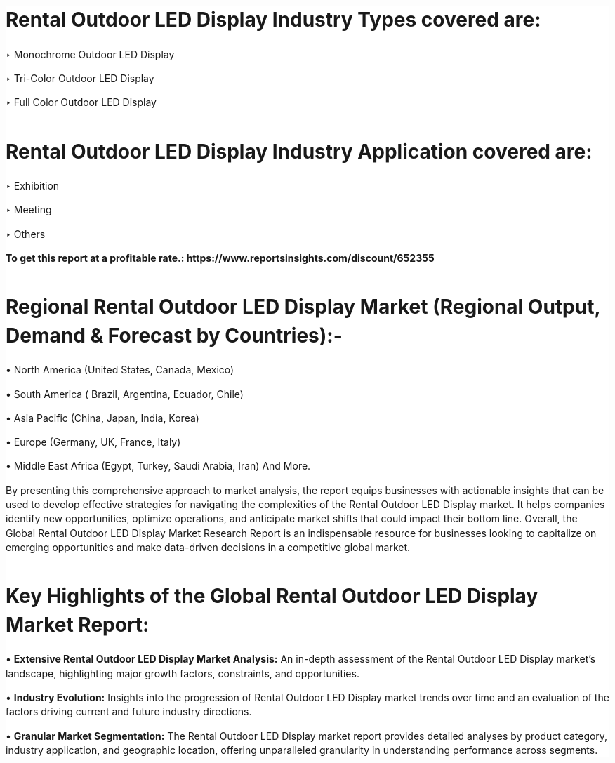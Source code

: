 # <strong>Rental Outdoor LED Display Industry Types covered are:</strong>

‣ Monochrome Outdoor LED Display

‣ Tri-Color Outdoor LED Display

‣ Full Color Outdoor LED Display

# <strong>Rental Outdoor LED Display Industry Application covered are:</strong>

‣ Exhibition

‣ Meeting

‣ Others

<strong>To get this report at a profitable rate.: <a href=https://www.reportsinsights.com/discount/652355>https://www.reportsinsights.com/discount/652355</a></strong></font>

# <strong>Regional Rental Outdoor LED Display Market (Regional Output, Demand &amp; Forecast by Countries):-</strong>

• North America (United States, Canada, Mexico)

• South America ( Brazil, Argentina, Ecuador, Chile)

• Asia Pacific (China, Japan, India, Korea)

• Europe (Germany, UK, France, Italy)

• Middle East Africa (Egypt, Turkey, Saudi Arabia, Iran) And More.

By presenting this comprehensive approach to market analysis, the report equips businesses with actionable insights that can be used to develop effective strategies for navigating the complexities of the Rental Outdoor LED Display market. It helps companies identify new opportunities, optimize operations, and anticipate market shifts that could impact their bottom line. Overall, the Global Rental Outdoor LED Display Market Research Report is an indispensable resource for businesses looking to capitalize on emerging opportunities and make data-driven decisions in a competitive global market.

# <strong>Key Highlights of the Global Rental Outdoor LED Display Market Report:</strong>

• <strong>Extensive Rental Outdoor LED Display Market Analysis:</strong> An in-depth assessment of the Rental Outdoor LED Display market’s landscape, highlighting major growth factors, constraints, and opportunities.

• <strong>Industry Evolution:</strong> Insights into the progression of Rental Outdoor LED Display market trends over time and an evaluation of the factors driving current and future industry directions.

• <strong>Granular Market Segmentation:</strong> The Rental Outdoor LED Display market report provides detailed analyses by product category, industry application, and geographic location, offering unparalleled granularity in understanding performance across segments.
